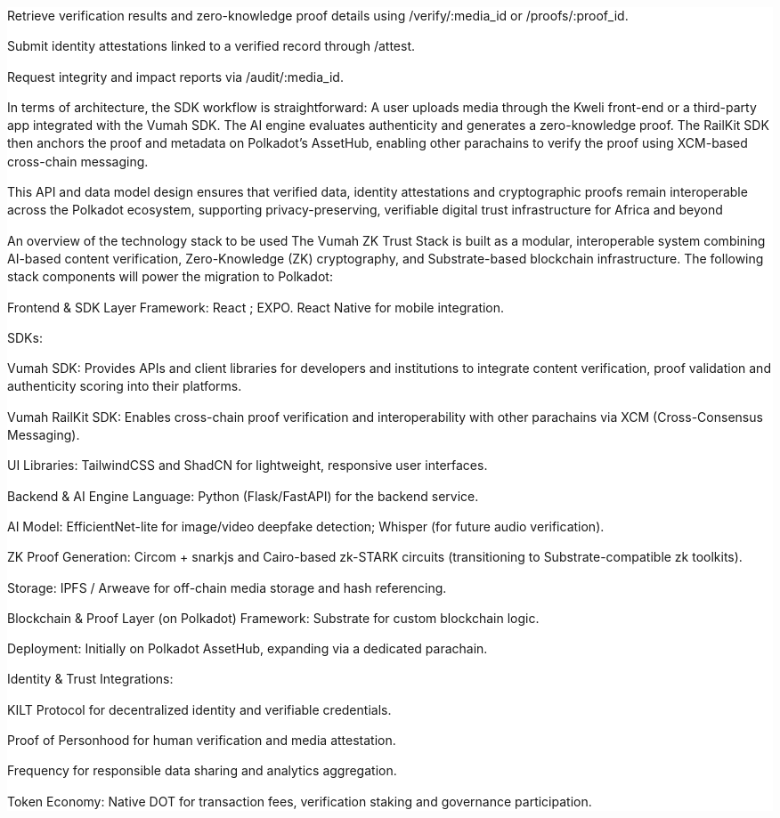 Retrieve verification results and zero-knowledge proof details using /verify/:media_id or /proofs/:proof_id.

Submit identity attestations linked to a verified record through /attest.

Request integrity and impact reports via /audit/:media_id.

In terms of architecture, the SDK workflow is straightforward:
A user uploads media through the Kweli front-end or a third-party app integrated with the Vumah SDK. The AI engine evaluates authenticity and generates a zero-knowledge proof. The RailKit SDK then anchors the proof and metadata on Polkadot’s AssetHub, enabling other parachains to verify the proof using XCM-based cross-chain messaging.

This API and data model design ensures that verified data, identity attestations and cryptographic proofs remain interoperable across the Polkadot ecosystem, supporting privacy-preserving, verifiable digital trust infrastructure for Africa and beyond

An overview of the technology stack to be used
The Vumah ZK Trust Stack is built as a modular, interoperable system combining AI-based content verification, Zero-Knowledge (ZK) cryptography, and Substrate-based blockchain infrastructure. The following stack components will power the migration to Polkadot:

Frontend & SDK Layer
Framework: React ; EXPO. React Native for mobile integration.

SDKs:

Vumah SDK: Provides APIs and client libraries for developers and institutions to integrate content verification, proof validation and authenticity scoring into their platforms.

Vumah RailKit SDK: Enables cross-chain proof verification and interoperability with other parachains via XCM (Cross-Consensus Messaging).

UI Libraries: TailwindCSS and ShadCN for lightweight, responsive user interfaces.

Backend & AI Engine
Language: Python (Flask/FastAPI) for the backend service.

AI Model: EfficientNet-lite for image/video deepfake detection; Whisper (for future audio verification).

ZK Proof Generation: Circom + snarkjs and Cairo-based zk-STARK circuits (transitioning to Substrate-compatible zk toolkits).

Storage: IPFS / Arweave for off-chain media storage and hash referencing.

Blockchain & Proof Layer (on Polkadot)
Framework: Substrate for custom blockchain logic.

Deployment: Initially on Polkadot AssetHub, expanding via a dedicated parachain.

Identity & Trust Integrations:

KILT Protocol for decentralized identity and verifiable credentials.

Proof of Personhood for human verification and media attestation.

Frequency for responsible data sharing and analytics aggregation.

Token Economy: Native DOT for transaction fees, verification staking and governance participation.
